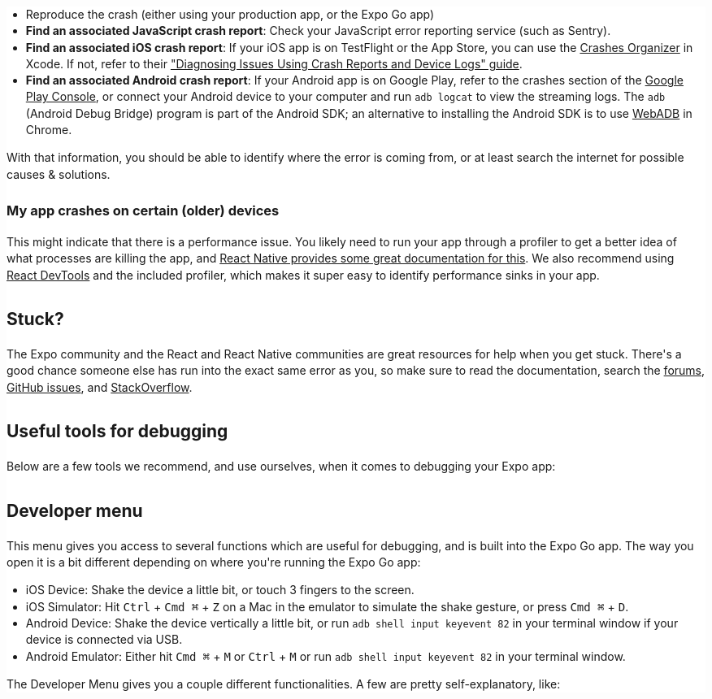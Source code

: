 - Reproduce the crash (either using your production app, or the Expo Go app)
- **Find an associated JavaScript crash report**: Check your JavaScript error reporting service (such as Sentry).
- **Find an associated iOS crash report**: If your iOS app is on TestFlight or the App Store, you can use the [Crashes Organizer](https://developer.apple.com/news/?id=nra79npr) in Xcode. If not, refer to their ["Diagnosing Issues Using Crash Reports and Device Logs" guide](https://developer.apple.com/documentation/xcode/diagnosing-issues-using-crash-reports-and-device-logs).
- **Find an associated Android crash report**: If your Android app is on Google Play, refer to the crashes section of the [Google Play Console](https://play.google.com/console/about/), or connect your Android device to your computer and run `adb logcat` to view the streaming logs. The `adb` (Android Debug Bridge) program is part of the Android SDK; an alternative to installing the Android SDK is to use [WebADB](https://webadb.com/) in Chrome.

With that information, you should be able to identify where the error is coming from, or at least search the internet for possible causes & solutions.

### My app crashes on certain (older) devices

This might indicate that there is a performance issue. You likely need to run your app through a profiler to get a better idea of what processes are killing the app, and [React Native provides some great documentation for this](https://reactnative.dev/docs/profiling). We also recommend using [React DevTools](https://www.npmjs.com/package/react-devtools) and the included profiler, which makes it super easy to identify performance sinks in your app.

## Stuck?

The Expo community and the React and React Native communities are great resources for help when you get stuck. There's a good chance someone else has run into the exact same error as you, so make sure to read the documentation, search the [forums](https://forums.expo.dev/), [GitHub issues](https://github.com/expo/expo/issues/), and [StackOverflow](https://stackoverflow.com/).

## Useful tools for debugging

Below are a few tools we recommend, and use ourselves, when it comes to debugging your Expo app:

## Developer menu

This menu gives you access to several functions which are useful for debugging, and is built into the Expo Go app. The way you open it is a bit different depending on where you're running the Expo Go app:

- iOS Device: Shake the device a little bit, or touch 3 fingers to the screen.
- iOS Simulator: Hit <kbd>Ctrl</kbd> + <kbd>Cmd ⌘</kbd> + <kbd>Z</kbd> on a Mac in the emulator to simulate the shake gesture, or press <kbd>Cmd ⌘</kbd> + <kbd>D</kbd>.
- Android Device: Shake the device vertically a little bit, or run `adb shell input keyevent 82` in your terminal window if your device is connected via USB.
- Android Emulator: Either hit <kbd>Cmd ⌘</kbd> + <kbd>M</kbd> or <kbd>Ctrl</kbd> + <kbd>M</kbd> or run `adb shell input keyevent 82` in your terminal window.

The Developer Menu gives you a couple different functionalities. A few are pretty self-explanatory, like:
